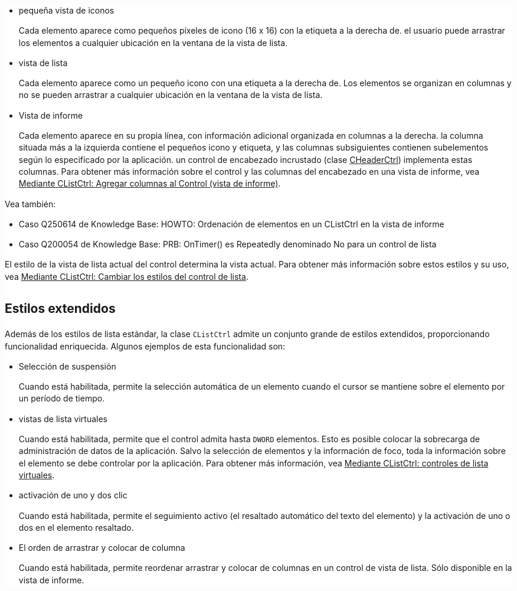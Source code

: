 -   pequeña vista de iconos  
  
     Cada elemento aparece como pequeños píxeles de icono \(16 x 16\) con la etiqueta a la derecha de.  el usuario puede arrastrar los elementos a cualquier ubicación en la ventana de la vista de lista.  
  
-   vista de lista  
  
     Cada elemento aparece como un pequeño icono con una etiqueta a la derecha de.  Los elementos se organizan en columnas y no se pueden arrastrar a cualquier ubicación en la ventana de la vista de lista.  
  
-   Vista de informe  
  
     Cada elemento aparece en su propia línea, con información adicional organizada en columnas a la derecha.  la columna situada más a la izquierda contiene el pequeños icono y etiqueta, y las columnas subsiguientes contienen subelementos según lo especificado por la aplicación.  un control de encabezado incrustado \(clase [CHeaderCtrl](../../mfc/reference/cheaderctrl-class.md)\) implementa estas columnas.  Para obtener más información sobre el control y las columnas del encabezado en una vista de informe, vea [Mediante CListCtrl: Agregar columnas al Control \(vista de informe\)](../../mfc/adding-columns-to-the-control-report-view.md).  
  
 Vea también:  
  
-   Caso Q250614 de Knowledge Base: HOWTO: Ordenación de elementos en un CListCtrl en la vista de informe  
  
-   Caso Q200054 de Knowledge Base: PRB: OnTimer\(\) es Repeatedly denominado No para un control de lista  
  
 El estilo de la vista de lista actual del control determina la vista actual.  Para obtener más información sobre estos estilos y su uso, vea [Mediante CListCtrl: Cambiar los estilos del control de lista](../../mfc/changing-list-control-styles.md).  
  
## Estilos extendidos  
 Además de los estilos de lista estándar, la clase `CListCtrl` admite un conjunto grande de estilos extendidos, proporcionando funcionalidad enriquecida.  Algunos ejemplos de esta funcionalidad son:  
  
-   Selección de suspensión  
  
     Cuando está habilitada, permite la selección automática de un elemento cuando el cursor se mantiene sobre el elemento por un período de tiempo.  
  
-   vistas de lista virtuales  
  
     Cuando está habilitada, permite que el control admita hasta `DWORD` elementos.  Esto es posible colocar la sobrecarga de administración de datos de la aplicación.  Salvo la selección de elementos y la información de foco, toda la información sobre el elemento se debe controlar por la aplicación.  Para obtener más información, vea [Mediante CListCtrl: controles de lista virtuales](../../mfc/virtual-list-controls.md).  
  
-   activación de uno y dos clic  
  
     Cuando está habilitada, permite el seguimiento activo \(el resaltado automático del texto del elemento\) y la activación de uno o dos en el elemento resaltado.  
  
-   El orden de arrastrar y colocar de columna  
  
     Cuando está habilitada, permite reordenar arrastrar y colocar de columnas en un control de vista de lista.  Sólo disponible en la vista de informe.  
  